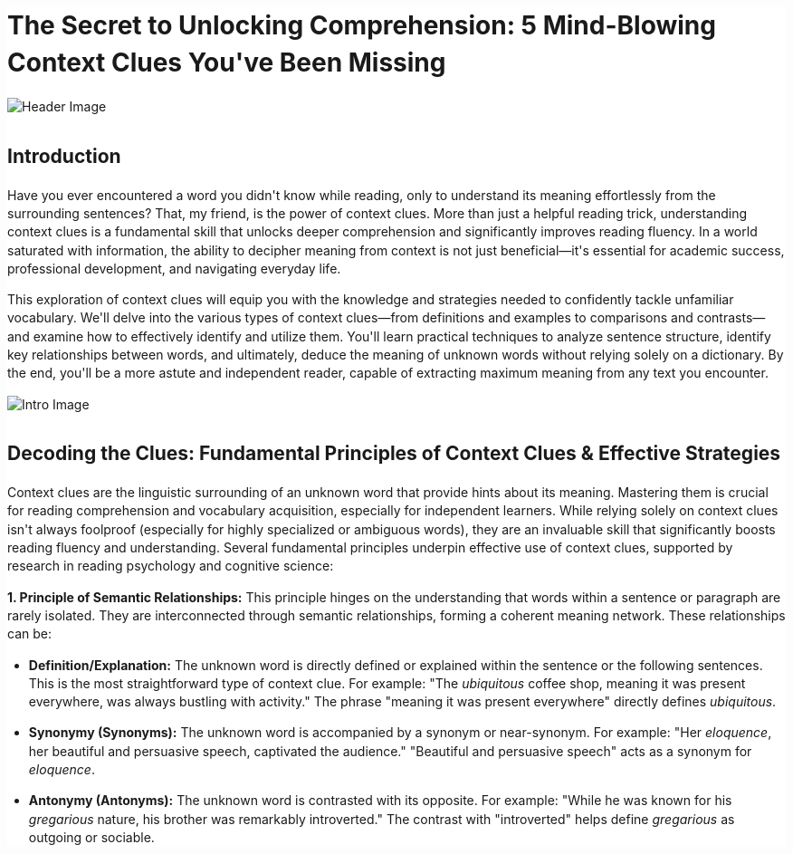 # The Secret to Unlocking Comprehension: 5 Mind-Blowing Context Clues You've Been Missing


![Header Image](https://fal.media/files/kangaroo/T_ga__0o9Y8_X1mg6IbmT.png)

## Introduction
Have you ever encountered a word you didn't know while reading, only to understand its meaning effortlessly from the surrounding sentences? That, my friend, is the power of context clues.  More than just a helpful reading trick, understanding context clues is a fundamental skill that unlocks deeper comprehension and significantly improves reading fluency.  In a world saturated with information, the ability to decipher meaning from context is not just beneficial—it's essential for academic success, professional development, and navigating everyday life.

This exploration of context clues will equip you with the knowledge and strategies needed to confidently tackle unfamiliar vocabulary.  We'll delve into the various types of context clues—from definitions and examples to comparisons and contrasts—and examine how to effectively identify and utilize them.  You'll learn practical techniques to analyze sentence structure, identify key relationships between words, and ultimately, deduce the meaning of unknown words without relying solely on a dictionary. By the end, you'll be a more astute and independent reader, capable of extracting maximum meaning from any text you encounter.


![Intro Image](https://fal.media/files/elephant/CIswpDiMM81evV29iNdyS.png)

## Decoding the Clues: Fundamental Principles of Context Clues & Effective Strategies

Context clues are the linguistic surrounding of an unknown word that provide hints about its meaning.  Mastering them is crucial for reading comprehension and vocabulary acquisition, especially for independent learners.  While relying solely on context clues isn't always foolproof (especially for highly specialized or ambiguous words), they are an invaluable skill that significantly boosts reading fluency and understanding.  Several fundamental principles underpin effective use of context clues, supported by research in reading psychology and cognitive science:

**1. Principle of Semantic Relationships:** This principle hinges on the understanding that words within a sentence or paragraph are rarely isolated. They are interconnected through semantic relationships, forming a coherent meaning network.  These relationships can be:

* **Definition/Explanation:** The unknown word is directly defined or explained within the sentence or the following sentences.  This is the most straightforward type of context clue.  For example: "The *ubiquitous* coffee shop, meaning it was present everywhere, was always bustling with activity."  The phrase "meaning it was present everywhere" directly defines *ubiquitous*.

* **Synonymy (Synonyms):** The unknown word is accompanied by a synonym or near-synonym.  For example: "Her *eloquence*, her beautiful and persuasive speech, captivated the audience."  "Beautiful and persuasive speech" acts as a synonym for *eloquence*.

* **Antonymy (Antonyms):** The unknown word is contrasted with its opposite. For example: "While he was known for his *gregarious* nature, his brother was remarkably introverted."  The contrast with "introverted" helps define *gregarious* as outgoing or sociable.

